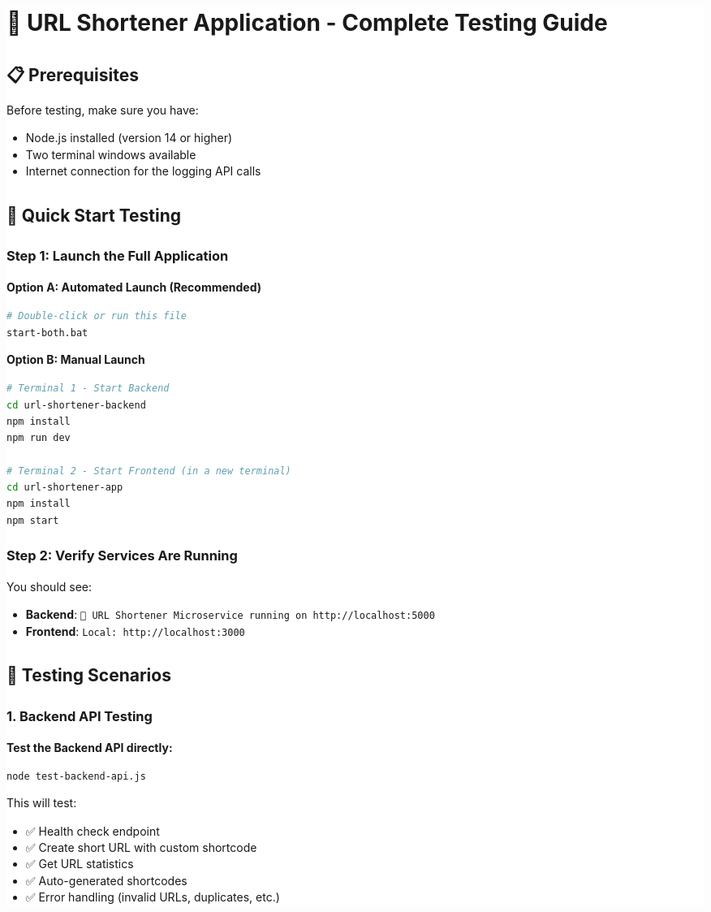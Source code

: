 # 🧪 URL Shortener Application - Complete Testing Guide

## 📋 Prerequisites

Before testing, make sure you have:
- Node.js installed (version 14 or higher)
- Two terminal windows available
- Internet connection for the logging API calls

## 🚀 Quick Start Testing

### Step 1: Launch the Full Application

**Option A: Automated Launch (Recommended)**
```bash
# Double-click or run this file
start-both.bat
```

**Option B: Manual Launch**
```bash
# Terminal 1 - Start Backend
cd url-shortener-backend
npm install
npm run dev

# Terminal 2 - Start Frontend (in a new terminal)
cd url-shortener-app
npm install
npm start
```

### Step 2: Verify Services Are Running

You should see:
- **Backend**: `🚀 URL Shortener Microservice running on http://localhost:5000`
- **Frontend**: `Local: http://localhost:3000`

## 🧪 Testing Scenarios

### 1. Backend API Testing

**Test the Backend API directly:**
```bash
node test-backend-api.js
```

This will test:
- ✅ Health check endpoint
- ✅ Create short URL with custom shortcode
- ✅ Get URL statistics
- ✅ Auto-generated shortcodes
- ✅ Error handling (invalid URLs, duplicates, etc.)
